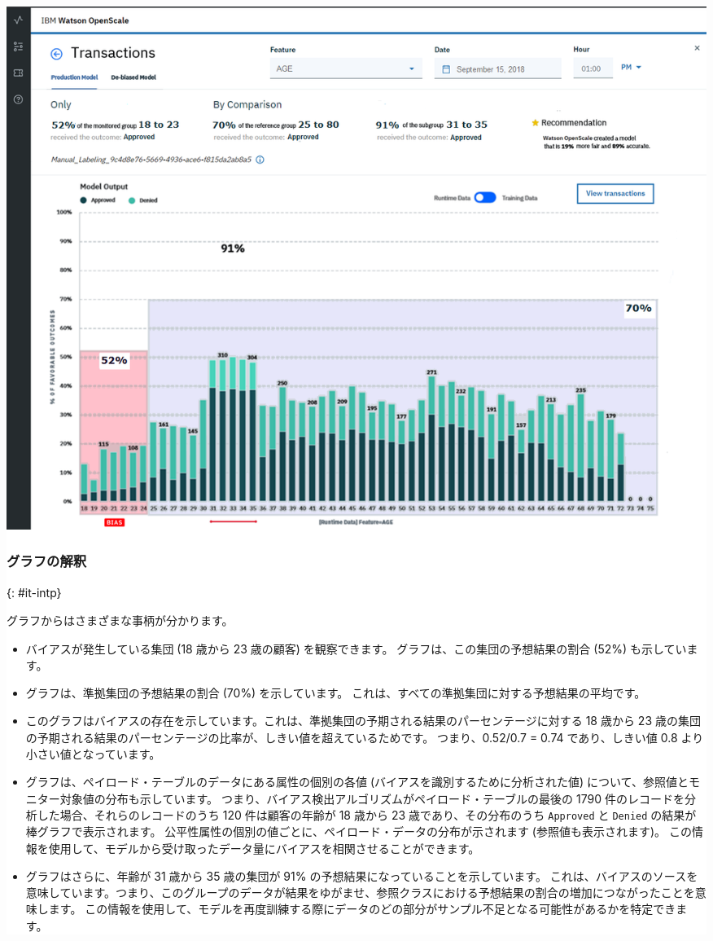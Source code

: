 ![時系列グラフ](images/insight-data-detail.png)

### グラフの解釈
{: #it-intp}

グラフからはさまざまな事柄が分かります。

- バイアスが発生している集団 (18 歳から 23 歳の顧客) を観察できます。 グラフは、この集団の予想結果の割合 (52%) も示しています。

- グラフは、準拠集団の予想結果の割合 (70%) を示しています。 これは、すべての準拠集団に対する予想結果の平均です。

- このグラフはバイアスの存在を示しています。これは、準拠集団の予期される結果のパーセンテージに対する 18 歳から 23 歳の集団の予期される結果のパーセンテージの比率が、しきい値を超えているためです。 つまり、0.52/0.7 = 0.74 であり、しきい値 0.8 より小さい値となっています。

- グラフは、ペイロード・テーブルのデータにある属性の個別の各値 (バイアスを識別するために分析された値) について、参照値とモニター対象値の分布も示しています。 つまり、バイアス検出アルゴリズムがペイロード・テーブルの最後の 1790 件のレコードを分析した場合、それらのレコードのうち 120 件は顧客の年齢が 18 歳から 23 歳であり、その分布のうち `Approved` と `Denied` の結果が棒グラフで表示されます。 公平性属性の個別の値ごとに、ペイロード・データの分布が示されます (参照値も表示されます)。 この情報を使用して、モデルから受け取ったデータ量にバイアスを相関させることができます。

- グラフはさらに、年齢が 31 歳から 35 歳の集団が 91% の予想結果になっていることを示しています。 これは、バイアスのソースを意味しています。つまり、このグループのデータが結果をゆがませ、参照クラスにおける予想結果の割合の増加につながったことを意味します。 この情報を使用して、モデルを再度訓練する際にデータのどの部分がサンプル不足となる可能性があるかを特定できます。
